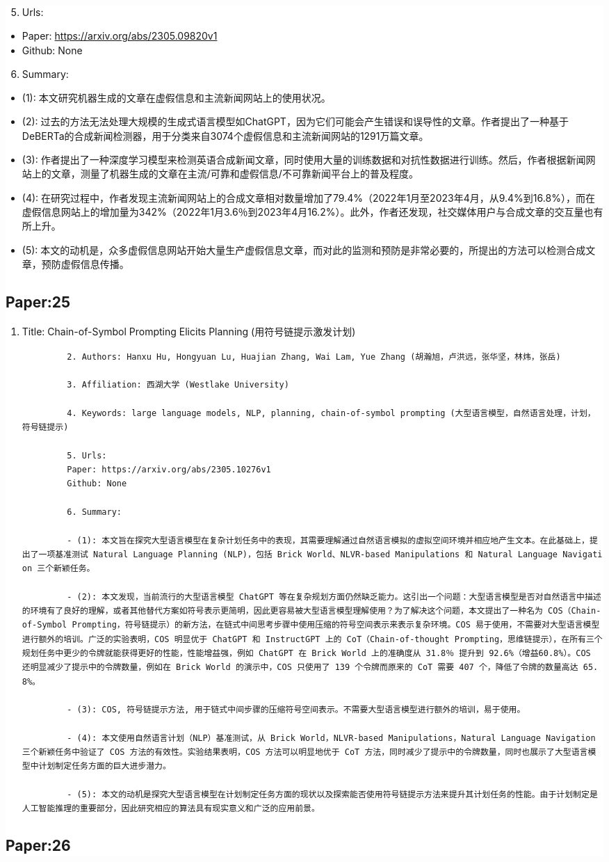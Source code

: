 5. Urls: 
  - Paper: https://arxiv.org/abs/2305.09820v1 
  - Github: None

6. Summary: 

- (1): 本文研究机器生成的文章在虚假信息和主流新闻网站上的使用状况。

- (2): 过去的方法无法处理大规模的生成式语言模型如ChatGPT，因为它们可能会产生错误和误导性的文章。作者提出了一种基于DeBERTa的合成新闻检测器，用于分类来自3074个虚假信息和主流新闻网站的1291万篇文章。 

- (3): 作者提出了一种深度学习模型来检测英语合成新闻文章，同时使用大量的训练数据和对抗性数据进行训练。然后，作者根据新闻网站上的文章，测量了机器生成的文章在主流/可靠和虚假信息/不可靠新闻平台上的普及程度。

- (4): 在研究过程中，作者发现主流新闻网站上的合成文章相对数量增加了79.4%（2022年1月至2023年4月，从9.4%到16.8%），而在虚假信息网站上的增加量为342%（2022年1月3.6％到2023年4月16.2%）。此外，作者还发现，社交媒体用户与合成文章的交互量也有所上升。

- (5): 本文的动机是，众多虚假信息网站开始大量生产虚假信息文章，而对此的监测和预防是非常必要的，所提出的方法可以检测合成文章，预防虚假信息传播。




 ## Paper:25




1. Title: Chain-of-Symbol Prompting Elicits Planning (用符号链提示激发计划)
                
                2. Authors: Hanxu Hu, Hongyuan Lu, Huajian Zhang, Wai Lam, Yue Zhang (胡瀚旭，卢洪远，张华坚，林炜，张岳)
                
                3. Affiliation: 西湖大学 (Westlake University)
                
                4. Keywords: large language models, NLP, planning, chain-of-symbol prompting (大型语言模型，自然语言处理，计划，符号链提示)
                
                5. Urls: 
                Paper: https://arxiv.org/abs/2305.10276v1
                Github: None
                
                6. Summary: 
                
                - (1): 本文旨在探究大型语言模型在复杂计划任务中的表现，其需要理解通过自然语言模拟的虚拟空间环境并相应地产生文本。在此基础上，提出了一项基准测试 Natural Language Planning (NLP)，包括 Brick World、NLVR-based Manipulations 和 Natural Language Navigation 三个新颖任务。
                
                - (2): 本文发现，当前流行的大型语言模型 ChatGPT 等在复杂规划方面仍然缺乏能力。这引出一个问题：大型语言模型是否对自然语言中描述的环境有了良好的理解，或者其他替代方案如符号表示更简明，因此更容易被大型语言模型理解使用？为了解决这个问题，本文提出了一种名为 COS（Chain-of-Symbol Prompting，符号链提示）的新方法，在链式中间思考步骤中使用压缩的符号空间表示来表示复杂环境。COS 易于使用，不需要对大型语言模型进行额外的培训。广泛的实验表明，COS 明显优于 ChatGPT 和 InstructGPT 上的 CoT（Chain-of-thought Prompting，思维链提示），在所有三个规划任务中更少的令牌就能获得更好的性能，性能增益强，例如 ChatGPT 在 Brick World 上的准确度从 31.8％ 提升到 92.6%（增益60.8%）。COS 还明显减少了提示中的令牌数量，例如在 Brick World 的演示中，COS 只使用了 139 个令牌而原来的 CoT 需要 407 个，降低了令牌的数量高达 65.8%。
  
                - (3): COS, 符号链提示方法, 用于链式中间步骤的压缩符号空间表示。不需要大型语言模型进行额外的培训，易于使用。
                
                - (4): 本文使用自然语言计划（NLP）基准测试，从 Brick World，NLVR-based Manipulations，Natural Language Navigation 三个新颖任务中验证了 COS 方法的有效性。实验结果表明，COS 方法可以明显地优于 CoT 方法，同时减少了提示中的令牌数量，同时也展示了大型语言模型中计划制定任务方面的巨大进步潜力。
                
                - (5): 本文的动机是探究大型语言模型在计划制定任务方面的现状以及探索能否使用符号链提示方法来提升其计划任务的性能。由于计划制定是人工智能推理的重要部分，因此研究相应的算法具有现实意义和广泛的应用前景。




 ## Paper:26
